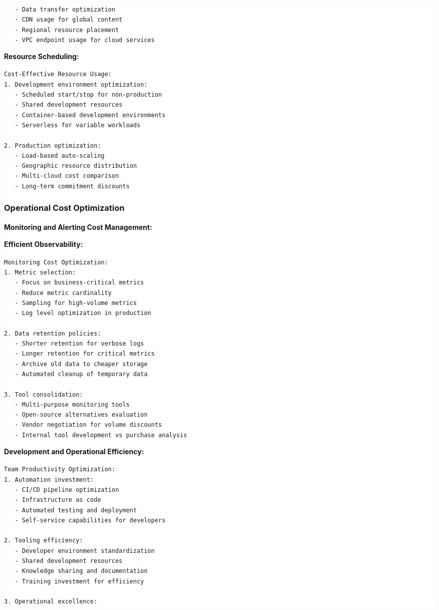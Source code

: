 ```
   - Data transfer optimization
   - CDN usage for global content
   - Regional resource placement
   - VPC endpoint usage for cloud services
```

**Resource Scheduling:**

```
Cost-Effective Resource Usage:
1. Development environment optimization:
   - Scheduled start/stop for non-production
   - Shared development resources
   - Container-based development environments
   - Serverless for variable workloads

2. Production optimization:
   - Load-based auto-scaling
   - Geographic resource distribution
   - Multi-cloud cost comparison
   - Long-term commitment discounts
```

### Operational Cost Optimization

**Monitoring and Alerting Cost Management:**

**Efficient Observability:**

```
Monitoring Cost Optimization:
1. Metric selection:
   - Focus on business-critical metrics
   - Reduce metric cardinality
   - Sampling for high-volume metrics
   - Log level optimization in production

2. Data retention policies:
   - Shorter retention for verbose logs
   - Longer retention for critical metrics
   - Archive old data to cheaper storage
   - Automated cleanup of temporary data

3. Tool consolidation:
   - Multi-purpose monitoring tools
   - Open-source alternatives evaluation
   - Vendor negotiation for volume discounts
   - Internal tool development vs purchase analysis
```

**Development and Operational Efficiency:**

```
Team Productivity Optimization:
1. Automation investment:
   - CI/CD pipeline optimization
   - Infrastructure as code
   - Automated testing and deployment
   - Self-service capabilities for developers

2. Tooling efficiency:
   - Developer environment standardization
   - Shared development resources
   - Knowledge sharing and documentation
   - Training investment for efficiency

3. Operational excellence:
```